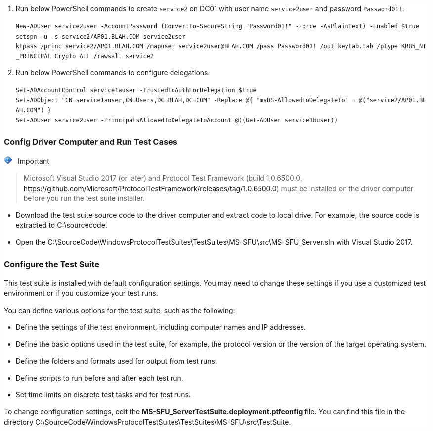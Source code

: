 1. Run below PowerShell commands to create `service2` on DC01 with user name `service2user` and password `Password01!`:

    ```
    New-ADUser service2user -AccountPassword (ConvertTo-SecureString "Password01!" -Force -AsPlainText) -Enabled $true
    setspn -u -s service2/AP01.BLAH.COM service2user
    ktpass /princ service2/AP01.BLAH.COM /mapuser service2user@BLAH.COM /pass Password01! /out keytab.tab /ptype KRB5_NT_PRINCIPAL Crypto ALL /rawsalt service2
    ```

1. Run below PowerShell commands to configure delegations:

    ```
    Set-ADAccountControl service1auser -TrustedToAuthForDelegation $true
    Set-ADObject "CN=service1auser,CN=Users,DC=BLAH,DC=COM" -Replace @{ "msDS-AllowedToDelegateTo" = @("service2/AP01.BLAH.COM") }
    Set-ADUser service2user -PrincipalsAllowedToDelegateToAccount @((Get-ADUser service1buser))
    ```


### Config Driver Computer and Run Test Cases

  ![important.png](./image/MS-SFU_ServerUserGuide/important.png)
  Important

  >Microsoft Visual Studio 2017 (or later) and Protocol Test Framework (build 1.0.6500.0, https://github.com/Microsoft/ProtocolTestFramework/releases/tag/1.0.6500.0) must be installed on the driver computer before you run the test suite installer.

  * Download the test suite source code to the driver computer and extract code to local drive. For example, the source code is extracted to   C:\\sourcecode.

  * Open the C:\\SourceCode\\WindowsProtocolTestSuites\\TestSuites\\MS-SFU\\src\MS-SFU_Server.sln with Visual Studio 2017.


### Configure the Test Suite

This test suite is installed with default configuration settings. You may need to change these settings if you use a customized test environment or if you customize your test runs.

You can define various options for the test suite, such as the following:

* Define the settings of the test environment, including computer names and IP addresses.

* Define the basic options used in the test suite, for example, the protocol version or the version of the target operating system.

* Define the folders and formats used for output from test runs.

* Define scripts to run before and after each test run.

* Set time limits on discrete test tasks and for test runs.

To change configuration settings, edit the **MS-SFU_ServerTestSuite.deployment.ptfconfig** file. You can find this file in the directory C:\\SourceCode\\WindowsProtocolTestSuites\\TestSuites\\MS-SFU\\src\\TestSuite.
